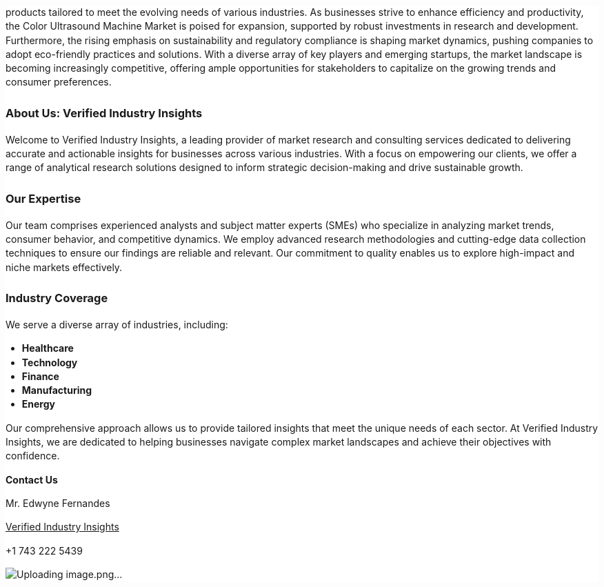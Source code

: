 products tailored to meet the evolving needs of various industries. As businesses strive to enhance efficiency and productivity, the Color Ultrasound Machine Market is poised for expansion, supported by robust investments in research and development. Furthermore, the rising emphasis on sustainability and regulatory compliance is shaping market dynamics, pushing companies to adopt eco-friendly practices and solutions. With a diverse array of key players and emerging startups, the market landscape is becoming increasingly competitive, offering ample opportunities for stakeholders to capitalize on the growing trends and consumer preferences.</p><h3>About Us: Verified Industry Insights</h3><p>Welcome to Verified Industry Insights, a leading provider of market research and consulting services dedicated to delivering accurate and actionable insights for businesses across various industries. With a focus on empowering our clients, we offer a range of analytical research solutions designed to inform strategic decision-making and drive sustainable growth.</p><h3>Our Expertise</h3><p>Our team comprises experienced analysts and subject matter experts (SMEs) who specialize in analyzing market trends, consumer behavior, and competitive dynamics. We employ advanced research methodologies and cutting-edge data collection techniques to ensure our findings are reliable and relevant. Our commitment to quality enables us to explore high-impact and niche markets effectively.</p><h3>Industry Coverage</h3><p>We serve a diverse array of industries, including:</p><ul><li><strong>Healthcare</strong></li><li><strong>Technology</strong></li><li><strong>Finance</strong></li><li><strong>Manufacturing</strong></li><li><strong>Energy</strong></li></ul><p>Our comprehensive approach allows us to provide tailored insights that meet the unique needs of each sector. At Verified Industry Insights, we are dedicated to helping businesses navigate complex market landscapes and achieve their objectives with confidence.</p><p><strong>Contact Us</strong></p><p>Mr. Edwyne Fernandes</p><p><a href="https://www.verifiedindustryinsights.com/">Verified Industry Insights</a></p><p>+1 743 222 5439</p>
![Uploading image.png…]()
